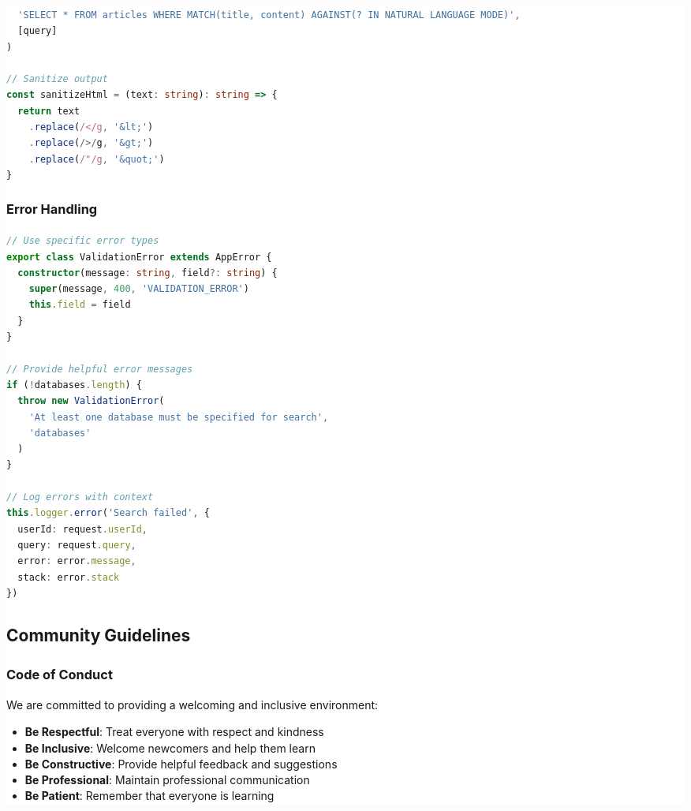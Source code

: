 ```typescript
  'SELECT * FROM articles WHERE MATCH(title, content) AGAINST(? IN NATURAL LANGUAGE MODE)',
  [query]
)

// Sanitize output
const sanitizeHtml = (text: string): string => {
  return text
    .replace(/</g, '&lt;')
    .replace(/>/g, '&gt;')
    .replace(/"/g, '&quot;')
}
```

### Error Handling

```typescript
// Use specific error types
export class ValidationError extends AppError {
  constructor(message: string, field?: string) {
    super(message, 400, 'VALIDATION_ERROR')
    this.field = field
  }
}

// Provide helpful error messages
if (!databases.length) {
  throw new ValidationError(
    'At least one database must be specified for search',
    'databases'
  )
}

// Log errors with context
this.logger.error('Search failed', {
  userId: request.userId,
  query: request.query,
  error: error.message,
  stack: error.stack
})
```

## Community Guidelines

### Code of Conduct

We are committed to providing a welcoming and inclusive environment:

- __Be Respectful__: Treat everyone with respect and kindness
- __Be Inclusive__: Welcome newcomers and help them learn
- __Be Constructive__: Provide helpful feedback and suggestions
- __Be Professional__: Maintain professional communication
- __Be Patient__: Remember that everyone is learning
